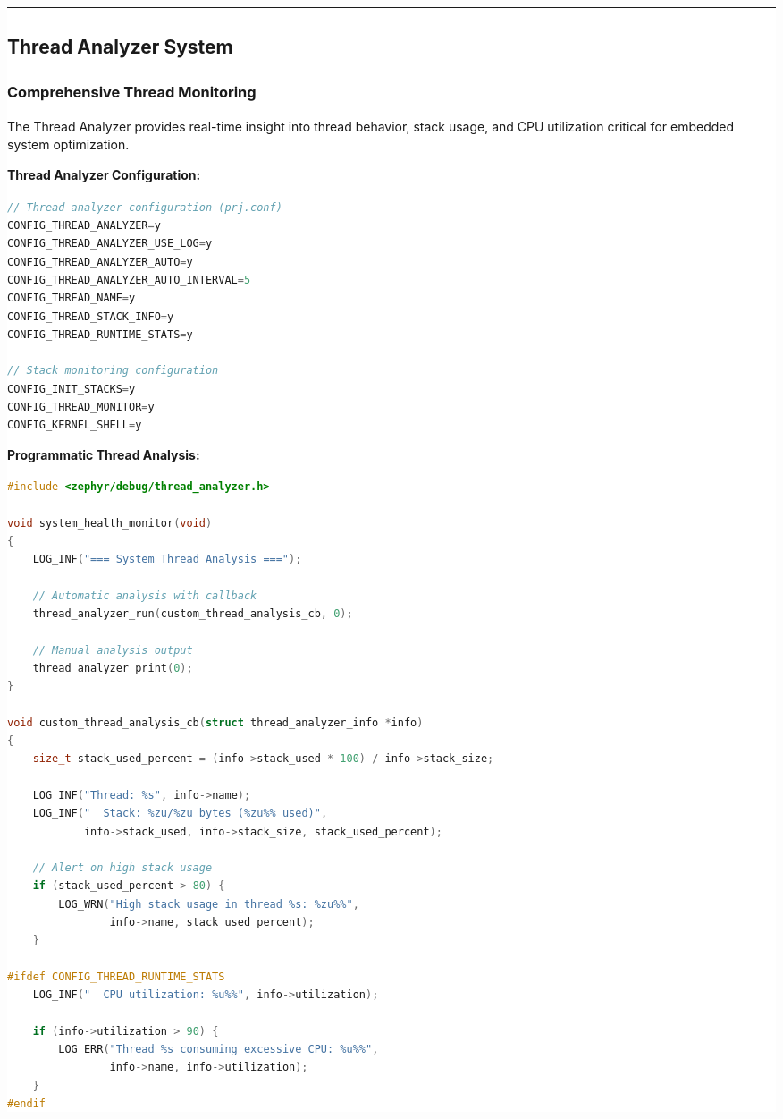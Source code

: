
---

## Thread Analyzer System

### Comprehensive Thread Monitoring

The Thread Analyzer provides real-time insight into thread behavior, stack usage, and CPU utilization critical for embedded system optimization.

**Thread Analyzer Configuration:**

```c
// Thread analyzer configuration (prj.conf)
CONFIG_THREAD_ANALYZER=y
CONFIG_THREAD_ANALYZER_USE_LOG=y
CONFIG_THREAD_ANALYZER_AUTO=y
CONFIG_THREAD_ANALYZER_AUTO_INTERVAL=5
CONFIG_THREAD_NAME=y
CONFIG_THREAD_STACK_INFO=y
CONFIG_THREAD_RUNTIME_STATS=y

// Stack monitoring configuration
CONFIG_INIT_STACKS=y
CONFIG_THREAD_MONITOR=y
CONFIG_KERNEL_SHELL=y
```

**Programmatic Thread Analysis:**

```c
#include <zephyr/debug/thread_analyzer.h>

void system_health_monitor(void)
{
    LOG_INF("=== System Thread Analysis ===");
    
    // Automatic analysis with callback
    thread_analyzer_run(custom_thread_analysis_cb, 0);
    
    // Manual analysis output
    thread_analyzer_print(0);
}

void custom_thread_analysis_cb(struct thread_analyzer_info *info)
{
    size_t stack_used_percent = (info->stack_used * 100) / info->stack_size;
    
    LOG_INF("Thread: %s", info->name);
    LOG_INF("  Stack: %zu/%zu bytes (%zu%% used)", 
            info->stack_used, info->stack_size, stack_used_percent);
    
    // Alert on high stack usage
    if (stack_used_percent > 80) {
        LOG_WRN("High stack usage in thread %s: %zu%%", 
                info->name, stack_used_percent);
    }
    
#ifdef CONFIG_THREAD_RUNTIME_STATS
    LOG_INF("  CPU utilization: %u%%", info->utilization);
    
    if (info->utilization > 90) {
        LOG_ERR("Thread %s consuming excessive CPU: %u%%",
                info->name, info->utilization);
    }
#endif
```